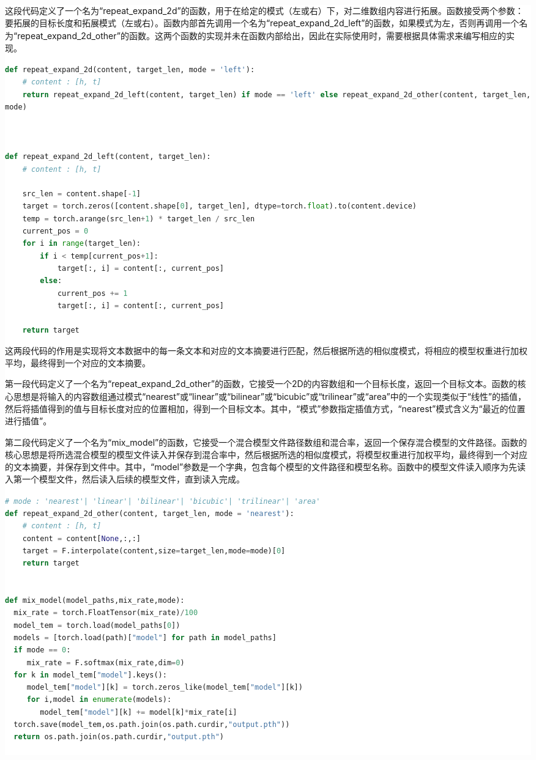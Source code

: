 这段代码定义了一个名为“repeat_expand_2d”的函数，用于在给定的模式（左或右）下，对二维数组内容进行拓展。函数接受两个参数：要拓展的目标长度和拓展模式（左或右）。函数内部首先调用一个名为“repeat_expand_2d_left”的函数，如果模式为左，否则再调用一个名为“repeat_expand_2d_other”的函数。这两个函数的实现并未在函数内部给出，因此在实际使用时，需要根据具体需求来编写相应的实现。


```py
def repeat_expand_2d(content, target_len, mode = 'left'):
    # content : [h, t]
    return repeat_expand_2d_left(content, target_len) if mode == 'left' else repeat_expand_2d_other(content, target_len, mode)



def repeat_expand_2d_left(content, target_len):
    # content : [h, t]

    src_len = content.shape[-1]
    target = torch.zeros([content.shape[0], target_len], dtype=torch.float).to(content.device)
    temp = torch.arange(src_len+1) * target_len / src_len
    current_pos = 0
    for i in range(target_len):
        if i < temp[current_pos+1]:
            target[:, i] = content[:, current_pos]
        else:
            current_pos += 1
            target[:, i] = content[:, current_pos]

    return target


```

这两段代码的作用是实现将文本数据中的每一条文本和对应的文本摘要进行匹配，然后根据所选的相似度模式，将相应的模型权重进行加权平均，最终得到一个对应的文本摘要。

第一段代码定义了一个名为“repeat_expand_2d_other”的函数，它接受一个2D的内容数组和一个目标长度，返回一个目标文本。函数的核心思想是将输入的内容数组通过模式“nearest”或“linear”或“bilinear”或“bicubic”或“trilinear”或“area”中的一个实现类似于“线性”的插值，然后将插值得到的值与目标长度对应的位置相加，得到一个目标文本。其中，“模式”参数指定插值方式，“nearest”模式含义为“最近的位置进行插值”。

第二段代码定义了一个名为“mix_model”的函数，它接受一个混合模型文件路径数组和混合率，返回一个保存混合模型的文件路径。函数的核心思想是将所选混合模型的模型文件读入并保存到混合率中，然后根据所选的相似度模式，将模型权重进行加权平均，最终得到一个对应的文本摘要，并保存到文件中。其中，“model”参数是一个字典，包含每个模型的文件路径和模型名称。函数中的模型文件读入顺序为先读入第一个模型文件，然后读入后续的模型文件，直到读入完成。


```py
# mode : 'nearest'| 'linear'| 'bilinear'| 'bicubic'| 'trilinear'| 'area'
def repeat_expand_2d_other(content, target_len, mode = 'nearest'):
    # content : [h, t]
    content = content[None,:,:]
    target = F.interpolate(content,size=target_len,mode=mode)[0]
    return target


def mix_model(model_paths,mix_rate,mode):
  mix_rate = torch.FloatTensor(mix_rate)/100
  model_tem = torch.load(model_paths[0])
  models = [torch.load(path)["model"] for path in model_paths]
  if mode == 0:
     mix_rate = F.softmax(mix_rate,dim=0)
  for k in model_tem["model"].keys():
     model_tem["model"][k] = torch.zeros_like(model_tem["model"][k])
     for i,model in enumerate(models):
        model_tem["model"][k] += model[k]*mix_rate[i]
  torch.save(model_tem,os.path.join(os.path.curdir,"output.pth"))
  return os.path.join(os.path.curdir,"output.pth")
  
```
